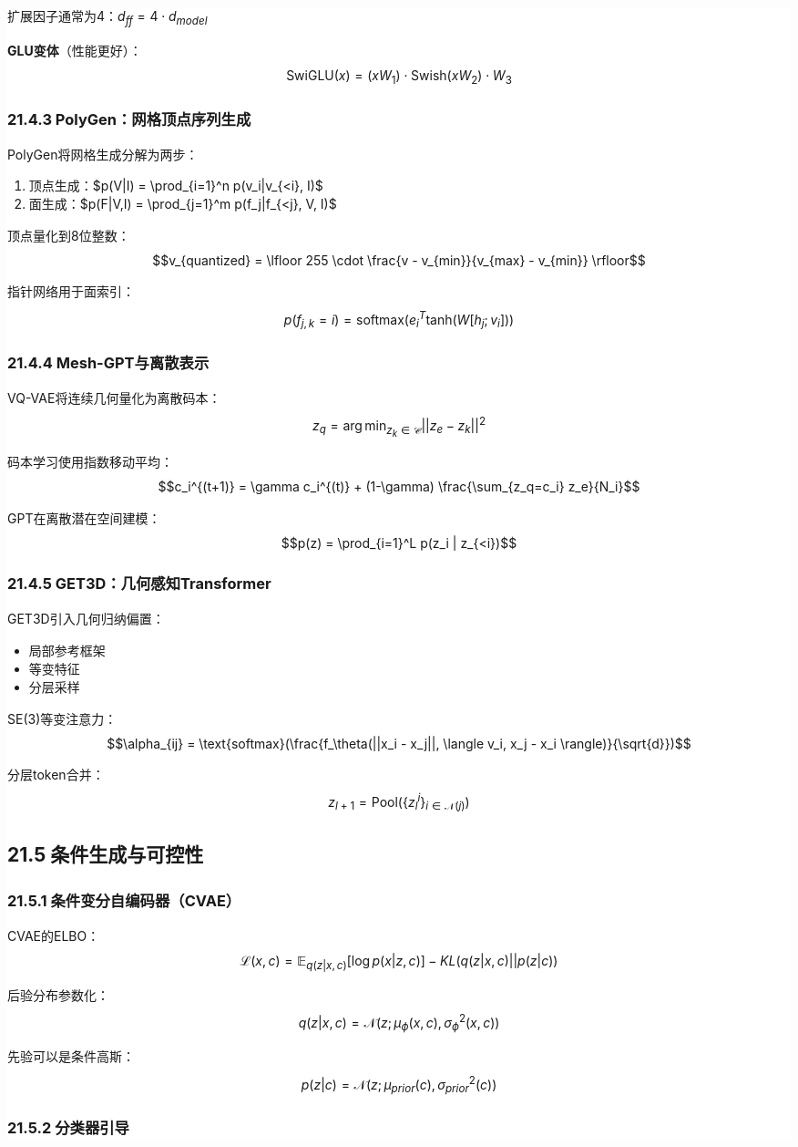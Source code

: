 扩展因子通常为4：$d_{ff} = 4 \cdot d_{model}$

**GLU变体**（性能更好）：
$$\text{SwiGLU}(x) = (xW_1) \cdot \text{Swish}(xW_2) \cdot W_3$$

### 21.4.3 PolyGen：网格顶点序列生成

PolyGen将网格生成分解为两步：
1. 顶点生成：$p(V|I) = \prod_{i=1}^n p(v_i|v_{<i}, I)$
2. 面生成：$p(F|V,I) = \prod_{j=1}^m p(f_j|f_{<j}, V, I)$

顶点量化到8位整数：
$$v_{quantized} = \lfloor 255 \cdot \frac{v - v_{min}}{v_{max} - v_{min}} \rfloor$$

指针网络用于面索引：
$$p(f_{j,k} = i) = \text{softmax}(e_i^T \text{tanh}(W[h_j; v_i]))$$

### 21.4.4 Mesh-GPT与离散表示

VQ-VAE将连续几何量化为离散码本：
$$z_q = \arg\min_{z_k \in \mathcal{C}} ||z_e - z_k||^2$$

码本学习使用指数移动平均：
$$c_i^{(t+1)} = \gamma c_i^{(t)} + (1-\gamma) \frac{\sum_{z_q=c_i} z_e}{N_i}$$

GPT在离散潜在空间建模：
$$p(z) = \prod_{i=1}^L p(z_i | z_{<i})$$

### 21.4.5 GET3D：几何感知Transformer

GET3D引入几何归纳偏置：
- 局部参考框架
- 等变特征
- 分层采样

SE(3)等变注意力：
$$\alpha_{ij} = \text{softmax}(\frac{f_\theta(||x_i - x_j||, \langle v_i, x_j - x_i \rangle)}{\sqrt{d}})$$

分层token合并：
$$z_{l+1} = \text{Pool}(\{z_l^i\}_{i \in \mathcal{N}(j)})$$

## 21.5 条件生成与可控性

### 21.5.1 条件变分自编码器（CVAE）

CVAE的ELBO：
$$\mathcal{L}(x,c) = \mathbb{E}_{q(z|x,c)}[\log p(x|z,c)] - KL(q(z|x,c)||p(z|c))$$

后验分布参数化：
$$q(z|x,c) = \mathcal{N}(z; \mu_\phi(x,c), \sigma_\phi^2(x,c))$$

先验可以是条件高斯：
$$p(z|c) = \mathcal{N}(z; \mu_{prior}(c), \sigma_{prior}^2(c))$$

### 21.5.2 分类器引导
